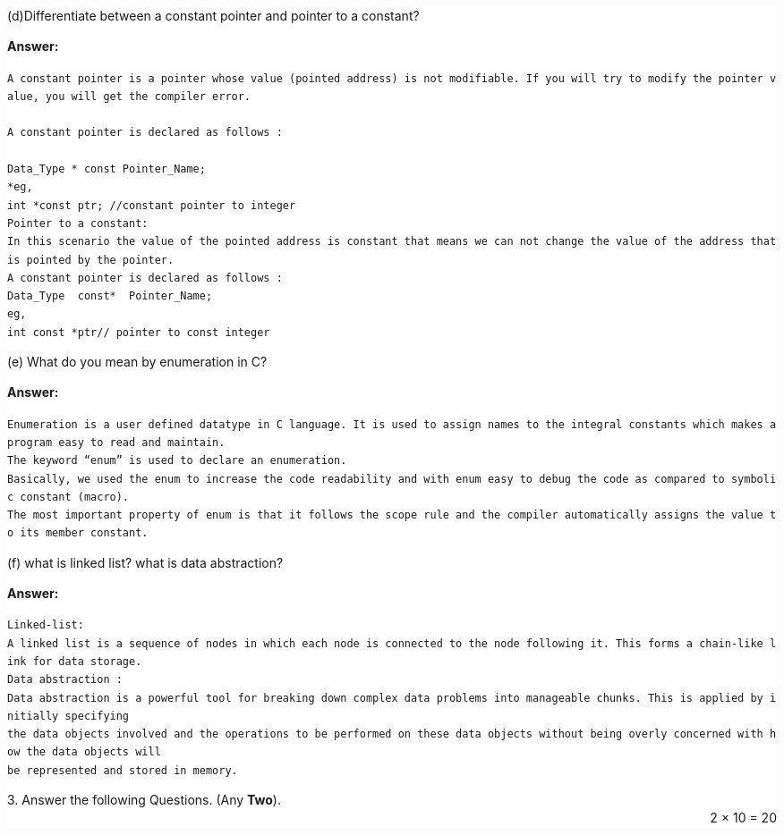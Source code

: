 ```cpp
```



(d)Differentiate between a constant pointer and pointer to a constant? 

**Answer:**<br>
```Constant pointer:
A constant pointer is a pointer whose value (pointed address) is not modifiable. If you will try to modify the pointer value, you will get the compiler error.

A constant pointer is declared as follows :

Data_Type * const Pointer_Name;
*eg,
int *const ptr; //constant pointer to integer
Pointer to a constant:
In this scenario the value of the pointed address is constant that means we can not change the value of the address that is pointed by the pointer.
A constant pointer is declared as follows :
Data_Type  const*  Pointer_Name;
eg,
int const *ptr// pointer to const integer
```

(e) What do you mean by enumeration in C?

**Answer:** 
```
Enumeration is a user defined datatype in C language. It is used to assign names to the integral constants which makes a program easy to read and maintain.
The keyword “enum” is used to declare an enumeration.
Basically, we used the enum to increase the code readability and with enum easy to debug the code as compared to symbolic constant (macro).
The most important property of enum is that it follows the scope rule and the compiler automatically assigns the value to its member constant. 
```

(f) what is linked list? what is data abstraction?


**Answer:** 
```
Linked-list:
A linked list is a sequence of nodes in which each node is connected to the node following it. This forms a chain-like link for data storage.
Data abstraction :
Data abstraction is a powerful tool for breaking down complex data problems into manageable chunks. This is applied by initially specifying
the data objects involved and the operations to be performed on these data objects without being overly concerned with how the data objects will 
be represented and stored in memory.
```


<div align="left">3. Answer the following Questions. (Any <b>Two</b>).</div>
<div align="right">2 &times; 10 = 20 </div>
